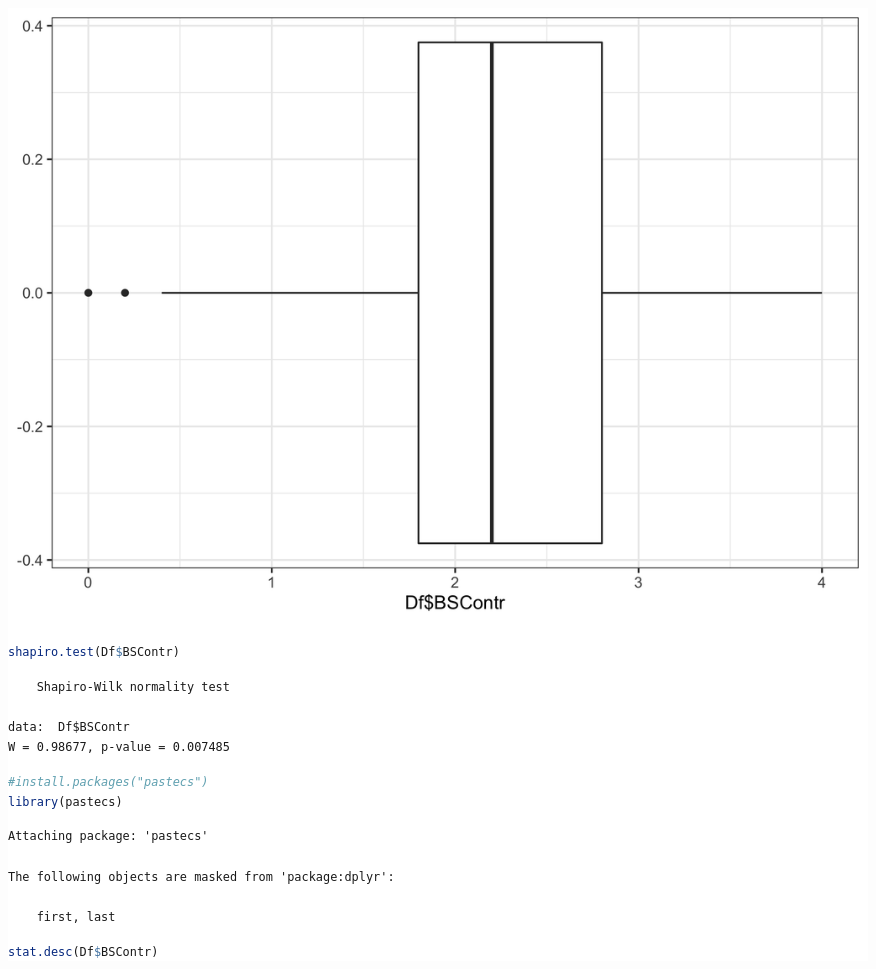![](images/Baseline%20controllability-4.png)

``` r
shapiro.test(Df$BSContr)
```


        Shapiro-Wilk normality test

    data:  Df$BSContr
    W = 0.98677, p-value = 0.007485

``` r
#install.packages("pastecs")
library(pastecs)
```


    Attaching package: 'pastecs'

    The following objects are masked from 'package:dplyr':

        first, last

``` r
stat.desc(Df$BSContr)
```
